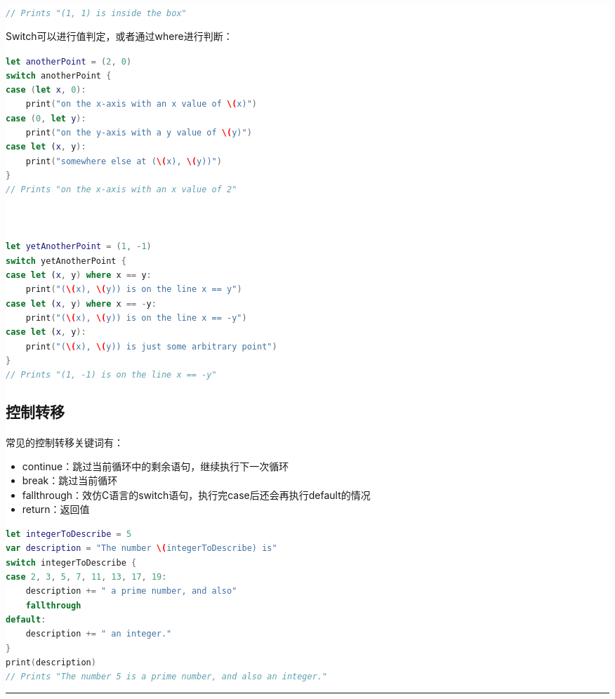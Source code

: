 ```swift
// Prints "(1, 1) is inside the box"
```
Switch可以进行值判定，或者通过where进行判断：
```swift
let anotherPoint = (2, 0)
switch anotherPoint {
case (let x, 0):
    print("on the x-axis with an x value of \(x)")
case (0, let y):
    print("on the y-axis with a y value of \(y)")
case let (x, y):
    print("somewhere else at (\(x), \(y))")
}
// Prints "on the x-axis with an x value of 2"



let yetAnotherPoint = (1, -1)
switch yetAnotherPoint {
case let (x, y) where x == y:
    print("(\(x), \(y)) is on the line x == y")
case let (x, y) where x == -y:
    print("(\(x), \(y)) is on the line x == -y")
case let (x, y):
    print("(\(x), \(y)) is just some arbitrary point")
}
// Prints "(1, -1) is on the line x == -y"
```
## 控制转移
常见的控制转移关键词有：

- continue：跳过当前循环中的剩余语句，继续执行下一次循环
- break：跳过当前循环
- fallthrough：效仿C语言的switch语句，执行完case后还会再执行default的情况
- return：返回值
```swift
let integerToDescribe = 5
var description = "The number \(integerToDescribe) is"
switch integerToDescribe {
case 2, 3, 5, 7, 11, 13, 17, 19:
    description += " a prime number, and also"
    fallthrough
default:
    description += " an integer."
}
print(description)
// Prints "The number 5 is a prime number, and also an integer."
```

---
